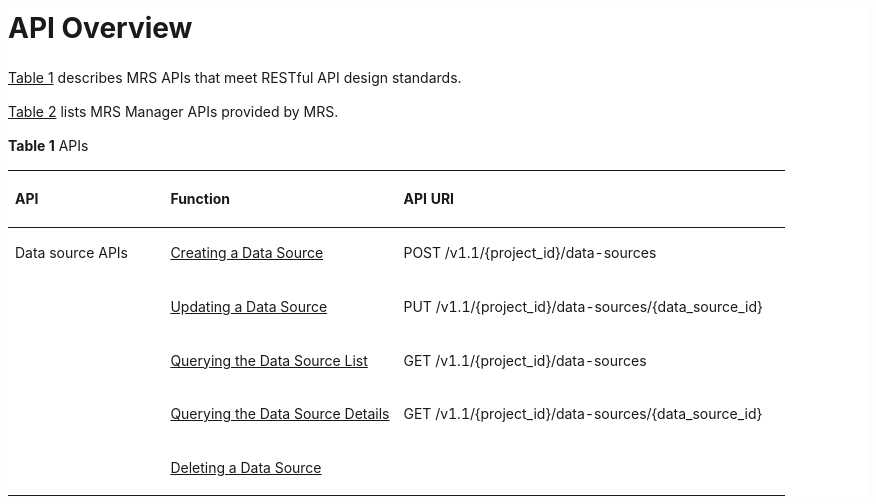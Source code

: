 # API Overview<a name="EN-US_TOPIC_0172486224"></a>

[Table 1](#table40115147113128)  describes MRS APIs that meet RESTful API design standards.

[Table 2](#table521983381017)  lists MRS Manager APIs provided by MRS.

**Table  1**  APIs

<a name="table40115147113128"></a>
<table><thead align="left"><tr id="row25782208113128"><th class="cellrowborder" valign="top" width="20%" id="mcps1.2.4.1.1"><p id="p66967018163957"><a name="p66967018163957"></a><a name="p66967018163957"></a>API</p>
</th>
<th class="cellrowborder" valign="top" width="30%" id="mcps1.2.4.1.2"><p id="p65482101113316"><a name="p65482101113316"></a><a name="p65482101113316"></a>Function</p>
</th>
<th class="cellrowborder" valign="top" width="50%" id="mcps1.2.4.1.3"><p id="p42729830113128"><a name="p42729830113128"></a><a name="p42729830113128"></a>API URI</p>
</th>
</tr>
</thead>
<tbody><tr id="row21342785113250"><td class="cellrowborder" rowspan="5" valign="top" width="20%" headers="mcps1.2.4.1.1 "><p id="p1379423716407"><a name="p1379423716407"></a><a name="p1379423716407"></a>Data source APIs</p>
</td>
<td class="cellrowborder" valign="top" width="30%" headers="mcps1.2.4.1.2 "><p id="p2449951113316"><a name="p2449951113316"></a><a name="p2449951113316"></a><a href="creating-a-data-source.md">Creating a Data Source</a></p>
</td>
<td class="cellrowborder" valign="top" width="50%" headers="mcps1.2.4.1.3 "><p id="p31560570113552"><a name="p31560570113552"></a><a name="p31560570113552"></a>POST /v1.1/{project_id}/data-sources</p>
</td>
</tr>
<tr id="row52109770113250"><td class="cellrowborder" valign="top" headers="mcps1.2.4.1.1 "><p id="p64228362113316"><a name="p64228362113316"></a><a name="p64228362113316"></a><a href="updating-a-data-source.md">Updating a Data Source</a></p>
</td>
<td class="cellrowborder" valign="top" headers="mcps1.2.4.1.2 "><p id="p56424544113552"><a name="p56424544113552"></a><a name="p56424544113552"></a>PUT /v1.1/{project_id}/data-sources/{data_source_id}</p>
</td>
</tr>
<tr id="row32255733113250"><td class="cellrowborder" valign="top" headers="mcps1.2.4.1.1 "><p id="p35114846113316"><a name="p35114846113316"></a><a name="p35114846113316"></a><a href="querying-the-data-source-list.md">Querying the Data Source List</a></p>
</td>
<td class="cellrowborder" valign="top" headers="mcps1.2.4.1.2 "><p id="p62868253113552"><a name="p62868253113552"></a><a name="p62868253113552"></a>GET /v1.1/{project_id}/data-sources</p>
</td>
</tr>
<tr id="row38169714113250"><td class="cellrowborder" valign="top" headers="mcps1.2.4.1.1 "><p id="p25730241113316"><a name="p25730241113316"></a><a name="p25730241113316"></a><a href="querying-the-data-source-details.md">Querying the Data Source Details</a></p>
</td>
<td class="cellrowborder" valign="top" headers="mcps1.2.4.1.2 "><p id="p62711668113552"><a name="p62711668113552"></a><a name="p62711668113552"></a>GET /v1.1/{project_id}/data-sources/{data_source_id}</p>
</td>
</tr>
<tr id="row11048509113250"><td class="cellrowborder" valign="top" headers="mcps1.2.4.1.1 "><p id="p3774814113316"><a name="p3774814113316"></a><a name="p3774814113316"></a><a href="deleting-a-data-source.md">Deleting a Data Source</a></p>
</td>